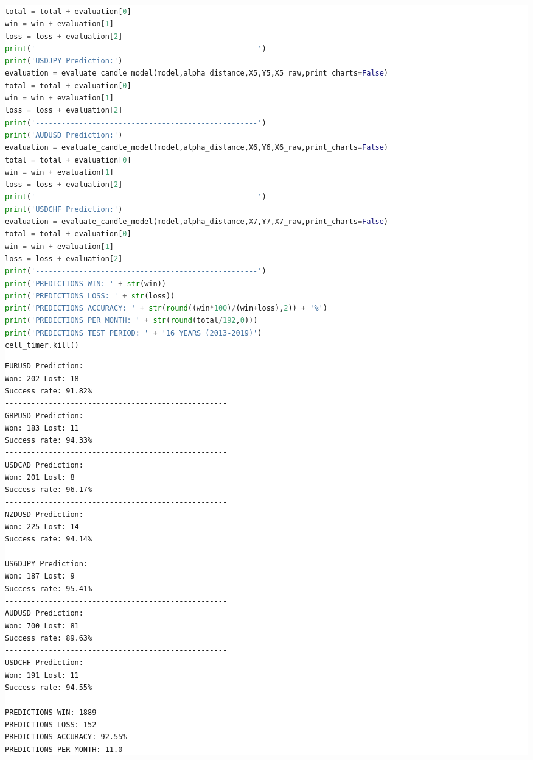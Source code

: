 ```python
total = total + evaluation[0]
win = win + evaluation[1]
loss = loss + evaluation[2]
print('---------------------------------------------------')
print('USDJPY Prediction:')
evaluation = evaluate_candle_model(model,alpha_distance,X5,Y5,X5_raw,print_charts=False)
total = total + evaluation[0]
win = win + evaluation[1]
loss = loss + evaluation[2]
print('---------------------------------------------------')
print('AUDUSD Prediction:')
evaluation = evaluate_candle_model(model,alpha_distance,X6,Y6,X6_raw,print_charts=False)
total = total + evaluation[0]
win = win + evaluation[1]
loss = loss + evaluation[2]
print('---------------------------------------------------')
print('USDCHF Prediction:')
evaluation = evaluate_candle_model(model,alpha_distance,X7,Y7,X7_raw,print_charts=False)
total = total + evaluation[0]
win = win + evaluation[1]
loss = loss + evaluation[2]
print('---------------------------------------------------')
print('PREDICTIONS WIN: ' + str(win))
print('PREDICTIONS LOSS: ' + str(loss))
print('PREDICTIONS ACCURACY: ' + str(round((win*100)/(win+loss),2)) + '%')
print('PREDICTIONS PER MONTH: ' + str(round(total/192,0)))
print('PREDICTIONS TEST PERIOD: ' + '16 YEARS (2013-2019)')
cell_timer.kill()
```

    EURUSD Prediction:
    Won: 202 Lost: 18
    Success rate: 91.82%
    ---------------------------------------------------
    GBPUSD Prediction:
    Won: 183 Lost: 11
    Success rate: 94.33%
    ---------------------------------------------------
    USDCAD Prediction:
    Won: 201 Lost: 8
    Success rate: 96.17%
    ---------------------------------------------------
    NZDUSD Prediction:
    Won: 225 Lost: 14
    Success rate: 94.14%
    ---------------------------------------------------
    US6DJPY Prediction:
    Won: 187 Lost: 9
    Success rate: 95.41%
    ---------------------------------------------------
    AUDUSD Prediction:
    Won: 700 Lost: 81
    Success rate: 89.63%
    ---------------------------------------------------
    USDCHF Prediction:
    Won: 191 Lost: 11
    Success rate: 94.55%
    ---------------------------------------------------
    PREDICTIONS WIN: 1889
    PREDICTIONS LOSS: 152
    PREDICTIONS ACCURACY: 92.55%
    PREDICTIONS PER MONTH: 11.0